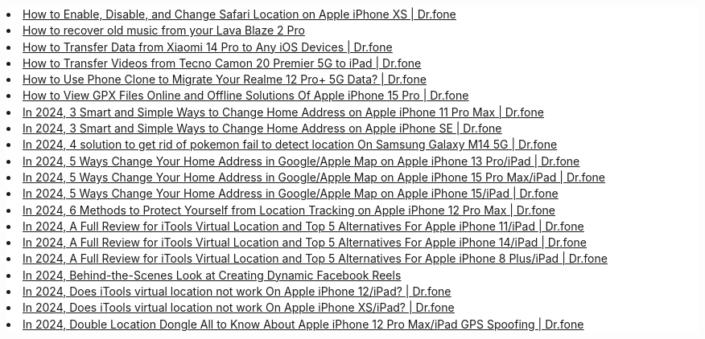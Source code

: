<li><a href="https://iphone-location.techidaily.com/how-to-enable-disable-and-change-safari-location-on-apple-iphone-xs-drfone-by-drfone-virtual-ios/"><u>How to Enable, Disable, and Change Safari Location on Apple iPhone XS | Dr.fone</u></a></li>
<li><a href="https://blog-min.techidaily.com/how-to-recover-old-music-from-your-lava-blaze-2-pro-by-fonelab-android-recover-music/"><u>How to recover old music from your Lava Blaze 2 Pro</u></a></li>
<li><a href="https://android-transfer.techidaily.com/how-to-transfer-data-from-xiaomi-14-pro-to-any-ios-devices-drfone-by-drfone-transfer-from-android-transfer-from-android/"><u>How to Transfer Data from Xiaomi 14 Pro to Any iOS Devices | Dr.fone</u></a></li>
<li><a href="https://android-transfer.techidaily.com/how-to-transfer-videos-from-tecno-camon-20-premier-5g-to-ipad-drfone-by-drfone-transfer-from-android-transfer-from-android/"><u>How to Transfer Videos from Tecno Camon 20 Premier 5G to iPad | Dr.fone</u></a></li>
<li><a href="https://android-transfer.techidaily.com/how-to-use-phone-clone-to-migrate-your-realme-12-proplus-5g-data-drfone-by-drfone-transfer-from-android-transfer-from-android/"><u>How to Use Phone Clone to Migrate Your Realme 12 Pro+ 5G Data? | Dr.fone</u></a></li>
<li><a href="https://iphone-location.techidaily.com/how-to-view-gpx-files-online-and-offline-solutions-of-apple-iphone-15-pro-drfone-by-drfone-virtual-ios/"><u>How to View GPX Files Online and Offline Solutions Of Apple iPhone 15 Pro | Dr.fone</u></a></li>
<li><a href="https://iphone-location.techidaily.com/in-2024-3-smart-and-simple-ways-to-change-home-address-on-apple-iphone-11-pro-max-drfone-by-drfone-virtual-ios/"><u>In 2024, 3 Smart and Simple Ways to Change Home Address on Apple iPhone 11 Pro Max | Dr.fone</u></a></li>
<li><a href="https://iphone-location.techidaily.com/in-2024-3-smart-and-simple-ways-to-change-home-address-on-apple-iphone-se-drfone-by-drfone-virtual-ios/"><u>In 2024, 3 Smart and Simple Ways to Change Home Address on Apple iPhone SE | Dr.fone</u></a></li>
<li><a href="https://change-location.techidaily.com/in-2024-4-solution-to-get-rid-of-pokemon-fail-to-detect-location-on-samsung-galaxy-m14-5g-drfone-by-drfone-virtual-android/"><u>In 2024, 4 solution to get rid of pokemon fail to detect location On Samsung Galaxy M14 5G | Dr.fone</u></a></li>
<li><a href="https://iphone-location.techidaily.com/in-2024-5-ways-change-your-home-address-in-googleapple-map-on-apple-iphone-13-proipad-drfone-by-drfone-virtual-ios/"><u>In 2024, 5 Ways Change Your Home Address in Google/Apple Map on Apple iPhone 13 Pro/iPad | Dr.fone</u></a></li>
<li><a href="https://iphone-location.techidaily.com/in-2024-5-ways-change-your-home-address-in-googleapple-map-on-apple-iphone-15-pro-maxipad-drfone-by-drfone-virtual-ios/"><u>In 2024, 5 Ways Change Your Home Address in Google/Apple Map on Apple iPhone 15 Pro Max/iPad | Dr.fone</u></a></li>
<li><a href="https://iphone-location.techidaily.com/in-2024-5-ways-change-your-home-address-in-googleapple-map-on-apple-iphone-15ipad-drfone-by-drfone-virtual-ios/"><u>In 2024, 5 Ways Change Your Home Address in Google/Apple Map on Apple iPhone 15/iPad | Dr.fone</u></a></li>
<li><a href="https://iphone-location.techidaily.com/in-2024-6-methods-to-protect-yourself-from-location-tracking-on-apple-iphone-12-pro-max-drfone-by-drfone-virtual-ios/"><u>In 2024, 6 Methods to Protect Yourself from Location Tracking on Apple iPhone 12 Pro Max | Dr.fone</u></a></li>
<li><a href="https://iphone-location.techidaily.com/in-2024-a-full-review-for-itools-virtual-location-and-top-5-alternatives-for-apple-iphone-11ipad-drfone-by-drfone-virtual-ios/"><u>In 2024, A Full Review for iTools Virtual Location and Top 5 Alternatives For Apple iPhone 11/iPad | Dr.fone</u></a></li>
<li><a href="https://iphone-location.techidaily.com/in-2024-a-full-review-for-itools-virtual-location-and-top-5-alternatives-for-apple-iphone-14ipad-drfone-by-drfone-virtual-ios/"><u>In 2024, A Full Review for iTools Virtual Location and Top 5 Alternatives For Apple iPhone 14/iPad | Dr.fone</u></a></li>
<li><a href="https://iphone-location.techidaily.com/in-2024-a-full-review-for-itools-virtual-location-and-top-5-alternatives-for-apple-iphone-8-plusipad-drfone-by-drfone-virtual-ios/"><u>In 2024, A Full Review for iTools Virtual Location and Top 5 Alternatives For Apple iPhone 8 Plus/iPad | Dr.fone</u></a></li>
<li><a href="https://facebook-video-recording.techidaily.com/in-2024-behind-the-scenes-look-at-creating-dynamic-facebook-reels/"><u>In 2024, Behind-the-Scenes Look at Creating Dynamic Facebook Reels</u></a></li>
<li><a href="https://iphone-location.techidaily.com/in-2024-does-itools-virtual-location-not-work-on-apple-iphone-12ipad-drfone-by-drfone-virtual-ios/"><u>In 2024, Does iTools virtual location not work On Apple iPhone 12/iPad? | Dr.fone</u></a></li>
<li><a href="https://iphone-location.techidaily.com/in-2024-does-itools-virtual-location-not-work-on-apple-iphone-xsipad-drfone-by-drfone-virtual-ios/"><u>In 2024, Does iTools virtual location not work On Apple iPhone XS/iPad? | Dr.fone</u></a></li>
<li><a href="https://iphone-location.techidaily.com/in-2024-double-location-dongle-all-to-know-about-apple-iphone-12-pro-maxipad-gps-spoofing-drfone-by-drfone-virtual-ios/"><u>In 2024, Double Location Dongle All to Know About Apple iPhone 12 Pro Max/iPad GPS Spoofing | Dr.fone</u></a></li>